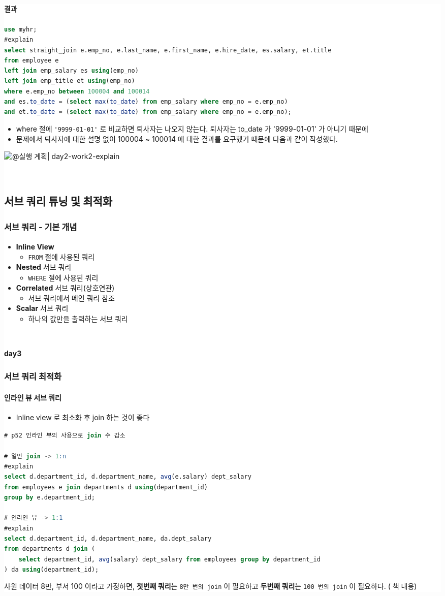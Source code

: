 #### 결과
```sql
use myhr;
#explain
select straight_join e.emp_no, e.last_name, e.first_name, e.hire_date, es.salary, et.title
from employee e
left join emp_salary es using(emp_no)
left join emp_title et using(emp_no)
where e.emp_no between 100004 and 100014
and es.to_date = (select max(to_date) from emp_salary where emp_no = e.emp_no)
and et.to_date = (select max(to_date) from emp_salary where emp_no = e.emp_no);
```
- where 절에 `'9999-01-01'` 로 비교하면 퇴사자는 나오지 않는다. 퇴사자는 to_date 가  '9999-01-01' 가 아니기 때문에
- 문제에서 퇴사자에 대한 설명 없이 100004 ~ 100014 에 대한 결과를 요구했기 때문에 다음과 같이 작성했다.


![@실행 계획| day2-work2-explain](https://cloud.githubusercontent.com/assets/9030565/24445310/74c31f34-14a4-11e7-9b23-459612ab18e6.PNG)

<br>

## 서브 쿼리 튜닝 및 최적화
### 서브 쿼리 - 기본 개념
- **Inline View**
	- `FROM` 절에 사용된 쿼리
- **Nested** 서브 쿼리
	- `WHERE` 절에 사용된 쿼리
- **Correlated** 서브 쿼리(상호연관)
	- 서브 쿼리에서 메인 쿼리 참조
- **Scalar** 서브 쿼리
	- 하나의 값만을 출력하는 서브 쿼리

<br>

**day3**

### 서브 쿼리 최적화
#### 인라인 뷰 서브 쿼리
- Inline view 로 최소화 후 join 하는 것이 좋다
```sql
# p52 인라인 뷰의 사용으로 join 수 감소

# 일반 join -> 1:n
#explain
select d.department_id, d.department_name, avg(e.salary) dept_salary
from employees e join departments d using(department_id)
group by e.department_id;

# 인라인 뷰 -> 1:1
#explain
select d.department_id, d.department_name, da.dept_salary
from departments d join (
	select department_id, avg(salary) dept_salary from employees group by department_id
) da using(department_id);
```
사원 데이터 8만, 부서 100 이라고 가정하면,  **첫번째 쿼리**는 `8만 번의 join` 이 필요하고 **두번째 쿼리**는 `100 번의 join` 이 필요하다. ( 책 내용)
